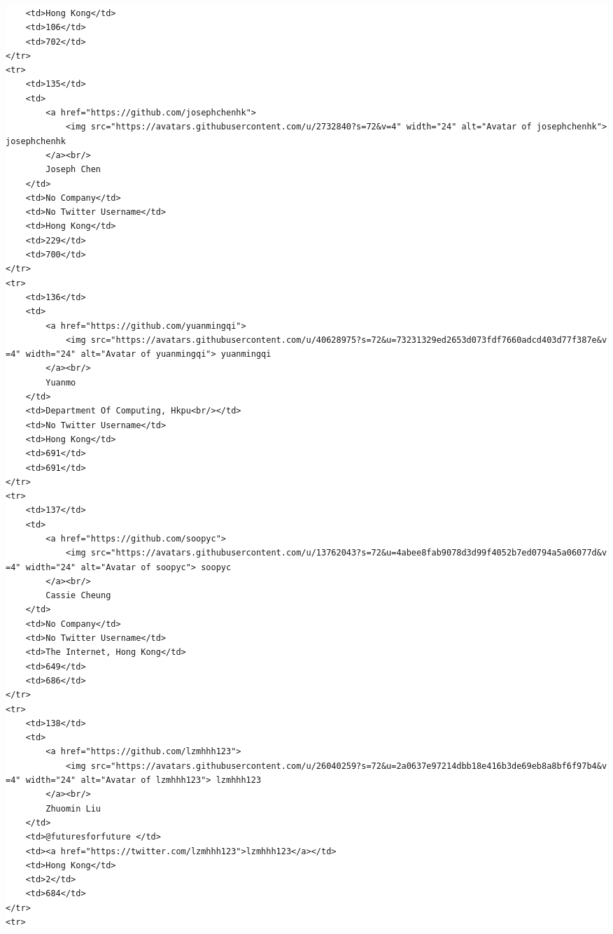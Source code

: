 		<td>Hong Kong</td>
		<td>106</td>
		<td>702</td>
	</tr>
	<tr>
		<td>135</td>
		<td>
			<a href="https://github.com/josephchenhk">
				<img src="https://avatars.githubusercontent.com/u/2732840?s=72&v=4" width="24" alt="Avatar of josephchenhk"> josephchenhk
			</a><br/>
			Joseph Chen
		</td>
		<td>No Company</td>
		<td>No Twitter Username</td>
		<td>Hong Kong</td>
		<td>229</td>
		<td>700</td>
	</tr>
	<tr>
		<td>136</td>
		<td>
			<a href="https://github.com/yuanmingqi">
				<img src="https://avatars.githubusercontent.com/u/40628975?s=72&u=73231329ed2653d073fdf7660adcd403d77f387e&v=4" width="24" alt="Avatar of yuanmingqi"> yuanmingqi
			</a><br/>
			Yuanmo
		</td>
		<td>Department Of Computing, Hkpu<br/></td>
		<td>No Twitter Username</td>
		<td>Hong Kong</td>
		<td>691</td>
		<td>691</td>
	</tr>
	<tr>
		<td>137</td>
		<td>
			<a href="https://github.com/soopyc">
				<img src="https://avatars.githubusercontent.com/u/13762043?s=72&u=4abee8fab9078d3d99f4052b7ed0794a5a06077d&v=4" width="24" alt="Avatar of soopyc"> soopyc
			</a><br/>
			Cassie Cheung
		</td>
		<td>No Company</td>
		<td>No Twitter Username</td>
		<td>The Internet, Hong Kong</td>
		<td>649</td>
		<td>686</td>
	</tr>
	<tr>
		<td>138</td>
		<td>
			<a href="https://github.com/lzmhhh123">
				<img src="https://avatars.githubusercontent.com/u/26040259?s=72&u=2a0637e97214dbb18e416b3de69eb8a8bf6f97b4&v=4" width="24" alt="Avatar of lzmhhh123"> lzmhhh123
			</a><br/>
			Zhuomin Liu
		</td>
		<td>@futuresforfuture </td>
		<td><a href="https://twitter.com/lzmhhh123">lzmhhh123</a></td>
		<td>Hong Kong</td>
		<td>2</td>
		<td>684</td>
	</tr>
	<tr>